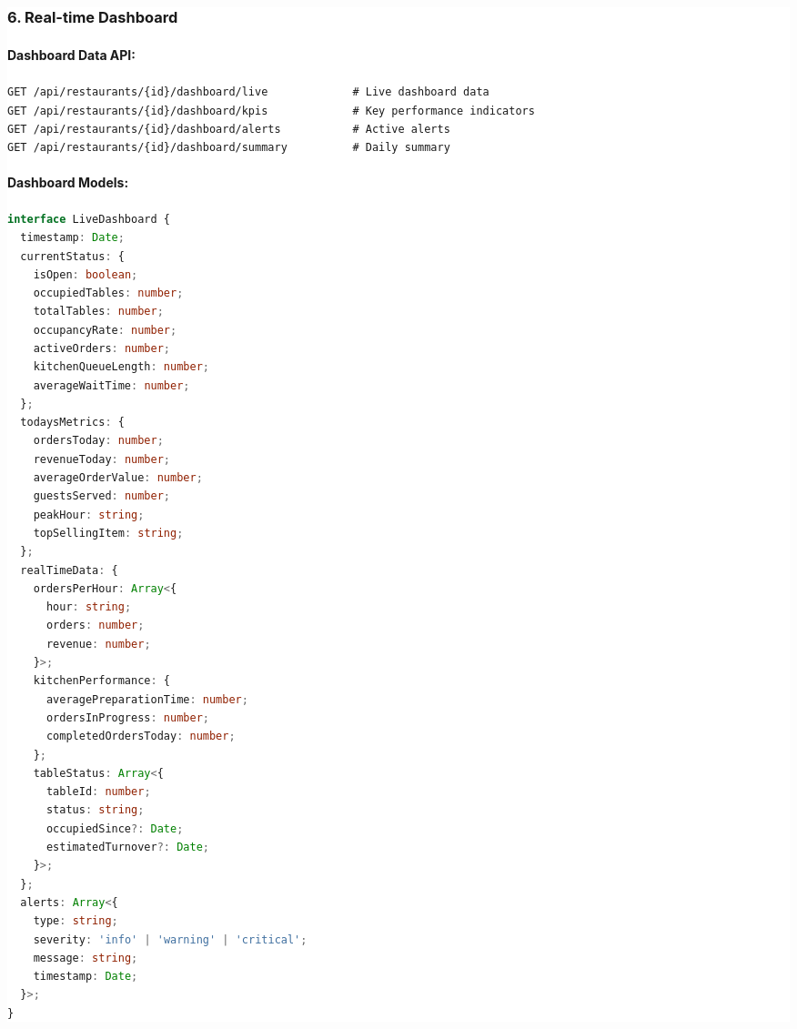 ### 6. Real-time Dashboard

#### Dashboard Data API:
```
GET /api/restaurants/{id}/dashboard/live             # Live dashboard data
GET /api/restaurants/{id}/dashboard/kpis             # Key performance indicators
GET /api/restaurants/{id}/dashboard/alerts           # Active alerts
GET /api/restaurants/{id}/dashboard/summary          # Daily summary
```

#### Dashboard Models:
```typescript
interface LiveDashboard {
  timestamp: Date;
  currentStatus: {
    isOpen: boolean;
    occupiedTables: number;
    totalTables: number;
    occupancyRate: number;
    activeOrders: number;
    kitchenQueueLength: number;
    averageWaitTime: number;
  };
  todaysMetrics: {
    ordersToday: number;
    revenueToday: number;
    averageOrderValue: number;
    guestsServed: number;
    peakHour: string;
    topSellingItem: string;
  };
  realTimeData: {
    ordersPerHour: Array<{
      hour: string;
      orders: number;
      revenue: number;
    }>;
    kitchenPerformance: {
      averagePreparationTime: number;
      ordersInProgress: number;
      completedOrdersToday: number;
    };
    tableStatus: Array<{
      tableId: number;
      status: string;
      occupiedSince?: Date;
      estimatedTurnover?: Date;
    }>;
  };
  alerts: Array<{
    type: string;
    severity: 'info' | 'warning' | 'critical';
    message: string;
    timestamp: Date;
  }>;
}
```
